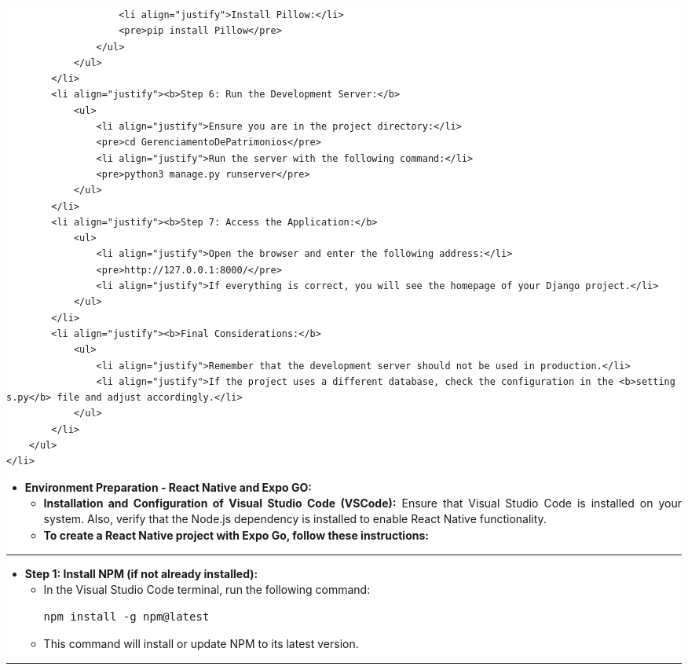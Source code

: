                         <li align="justify">Install Pillow:</li>
                        <pre>pip install Pillow</pre>
                    </ul>
                </ul>
            </li>
            <li align="justify"><b>Step 6: Run the Development Server:</b>
                <ul>
                    <li align="justify">Ensure you are in the project directory:</li>
                    <pre>cd GerenciamentoDePatrimonios</pre>
                    <li align="justify">Run the server with the following command:</li>
                    <pre>python3 manage.py runserver</pre>
                </ul>
            </li>
            <li align="justify"><b>Step 7: Access the Application:</b>
                <ul>
                    <li align="justify">Open the browser and enter the following address:</li>
                    <pre>http://127.0.0.1:8000/</pre>
                    <li align="justify">If everything is correct, you will see the homepage of your Django project.</li>
                </ul>
            </li>
            <li align="justify"><b>Final Considerations:</b>
                <ul>
                    <li align="justify">Remember that the development server should not be used in production.</li>
                    <li align="justify">If the project uses a different database, check the configuration in the <b>settings.py</b> file and adjust accordingly.</li>
                </ul>
            </li>
        </ul>
    </li>
</ul>
</div>

<div id="InstallationMobile">
<ul>
    <li align="justify"><b>Environment Preparation - React Native and Expo GO:</b>
        <ul>
            <li align="justify"><b>Installation and Configuration of Visual Studio Code (VSCode):</b>
                Ensure that Visual Studio Code is installed on your system. Also, verify that the Node.js dependency is installed to enable React Native functionality.</li>
            <li align="justify"><b>To create a React Native project with Expo Go, follow these instructions:</b></li>
        </ul>
    </li>
</ul>

---

<ul>
    <li align="justify"><b>Step 1: Install NPM (if not already installed):</b>
        <ul>
            <li align="justify">In the Visual Studio Code terminal, run the following command:</li>
            <pre>npm install -g npm@latest</pre>
            <li align="justify">This command will install or update NPM to its latest version.</li>
        </ul>
    </li>
</ul>

---